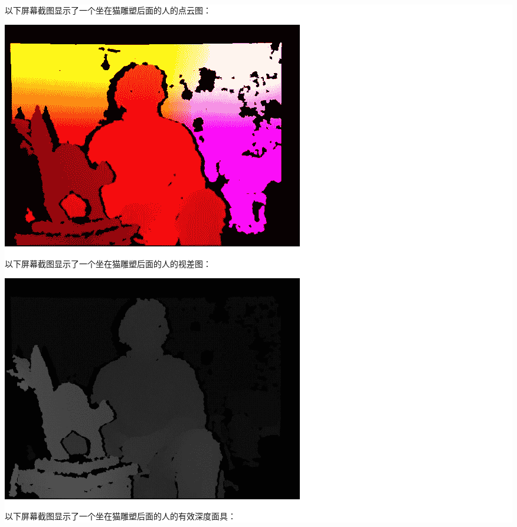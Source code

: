 以下屏幕截图显示了一个坐在猫雕塑后面的人的点云图：

![Capturing frames from a depth camera](img/3923OS_05_01.jpg)

以下屏幕截图显示了一个坐在猫雕塑后面的人的视差图：

![Capturing frames from a depth camera](img/3923OS_05_02.jpg)

以下屏幕截图显示了一个坐在猫雕塑后面的人的有效深度面具：
